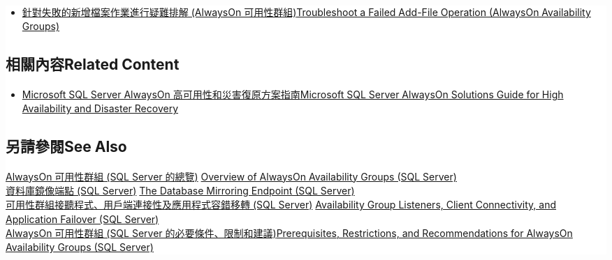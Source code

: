 -   [<span data-ttu-id="18f47-191">針對失敗的新增檔案作業進行疑難排解 &#40;AlwaysOn 可用性群組&#41;</span><span class="sxs-lookup"><span data-stu-id="18f47-191">Troubleshoot a Failed Add-File Operation &#40;AlwaysOn Availability Groups&#41;</span></span>](troubleshoot-a-failed-add-file-operation-always-on-availability-groups.md)  
  
##  <a name="related-content"></a><a name="RelatedContent"></a> <span data-ttu-id="18f47-192">相關內容</span><span class="sxs-lookup"><span data-stu-id="18f47-192">Related Content</span></span>  
  
-   [<span data-ttu-id="18f47-193">Microsoft SQL Server AlwaysOn 高可用性和災害復原方案指南</span><span class="sxs-lookup"><span data-stu-id="18f47-193">Microsoft SQL Server AlwaysOn Solutions Guide for High Availability and Disaster Recovery</span></span>](https://go.microsoft.com/fwlink/?LinkId=227600)  
  
## <a name="see-also"></a><span data-ttu-id="18f47-194">另請參閱</span><span class="sxs-lookup"><span data-stu-id="18f47-194">See Also</span></span>  
 <span data-ttu-id="18f47-195">[AlwaysOn 可用性群組 &#40;SQL Server 的總覽&#41;](overview-of-always-on-availability-groups-sql-server.md) </span><span class="sxs-lookup"><span data-stu-id="18f47-195">[Overview of AlwaysOn Availability Groups &#40;SQL Server&#41;](overview-of-always-on-availability-groups-sql-server.md) </span></span>  
 <span data-ttu-id="18f47-196">[資料庫鏡像端點 &#40;SQL Server&#41;](../../database-mirroring/the-database-mirroring-endpoint-sql-server.md) </span><span class="sxs-lookup"><span data-stu-id="18f47-196">[The Database Mirroring Endpoint &#40;SQL Server&#41;](../../database-mirroring/the-database-mirroring-endpoint-sql-server.md) </span></span>  
 <span data-ttu-id="18f47-197">[可用性群組接聽程式、用戶端連接性及應用程式容錯移轉 &#40;SQL Server&#41;](../../listeners-client-connectivity-application-failover.md) </span><span class="sxs-lookup"><span data-stu-id="18f47-197">[Availability Group Listeners, Client Connectivity, and Application Failover &#40;SQL Server&#41;](../../listeners-client-connectivity-application-failover.md) </span></span>  
 [<span data-ttu-id="18f47-198">AlwaysOn 可用性群組 &#40;SQL Server 的必要條件、限制和建議&#41;</span><span class="sxs-lookup"><span data-stu-id="18f47-198">Prerequisites, Restrictions, and Recommendations for AlwaysOn Availability Groups &#40;SQL Server&#41;</span></span>](prereqs-restrictions-recommendations-always-on-availability.md)  

